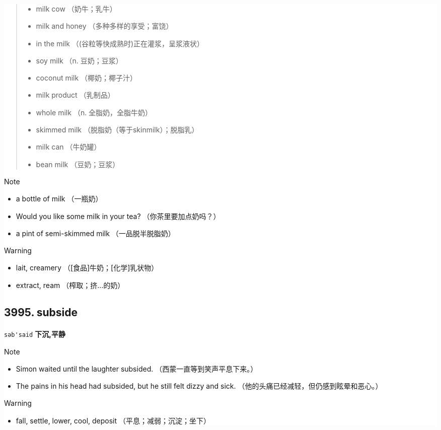 > - milk cow （奶牛；乳牛）
>
> - milk and honey （多种多样的享受；富饶）
>
> - in the milk （(谷粒等快成熟时)正在灌浆，呈浆液状）
>
> - soy milk （n. 豆奶；豆浆）
>
> - coconut milk （椰奶；椰子汁）
>
> - milk product （乳制品）
>
> - whole milk （n. 全脂奶，全脂牛奶）
>
> - skimmed milk （脱脂奶（等于skinmilk）；脱脂乳）
>
> - milk can （牛奶罐）
>
> - bean milk （豆奶；豆浆）
>

> [!NOTE]
>
> - a bottle of milk （一瓶奶）
>
> - Would you like some milk in your tea? （你茶里要加点奶吗？）
>
> - a pint of semi-skimmed milk （一品脱半脱脂奶）
>

> [!WARNING]
>
> - lait, creamery （[食品]牛奶；[化学]乳状物）
>
> - extract, ream （榨取；挤…的奶）
>

## 3995. subside

`səb'said`  **下沉,平静**

> [!NOTE]
>
> - Simon waited until the laughter subsided. （西蒙一直等到笑声平息下来。）
>
> - The pains in his head had subsided, but he still felt dizzy and sick. （他的头痛已经减轻，但仍感到眩晕和恶心。）
>

> [!WARNING]
>
> - fall, settle, lower, cool, deposit （平息；减弱；沉淀；坐下）
>
